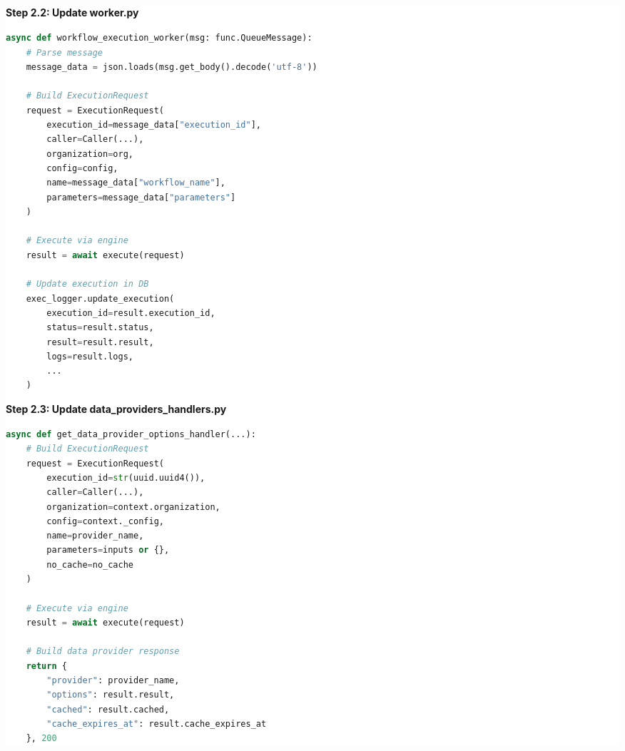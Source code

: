 **Step 2.2: Update worker.py**
```python
async def workflow_execution_worker(msg: func.QueueMessage):
    # Parse message
    message_data = json.loads(msg.get_body().decode('utf-8'))

    # Build ExecutionRequest
    request = ExecutionRequest(
        execution_id=message_data["execution_id"],
        caller=Caller(...),
        organization=org,
        config=config,
        name=message_data["workflow_name"],
        parameters=message_data["parameters"]
    )

    # Execute via engine
    result = await execute(request)

    # Update execution in DB
    exec_logger.update_execution(
        execution_id=result.execution_id,
        status=result.status,
        result=result.result,
        logs=result.logs,
        ...
    )
```

**Step 2.3: Update data_providers_handlers.py**
```python
async def get_data_provider_options_handler(...):
    # Build ExecutionRequest
    request = ExecutionRequest(
        execution_id=str(uuid.uuid4()),
        caller=Caller(...),
        organization=context.organization,
        config=context._config,
        name=provider_name,
        parameters=inputs or {},
        no_cache=no_cache
    )

    # Execute via engine
    result = await execute(request)

    # Build data provider response
    return {
        "provider": provider_name,
        "options": result.result,
        "cached": result.cached,
        "cache_expires_at": result.cache_expires_at
    }, 200
```

